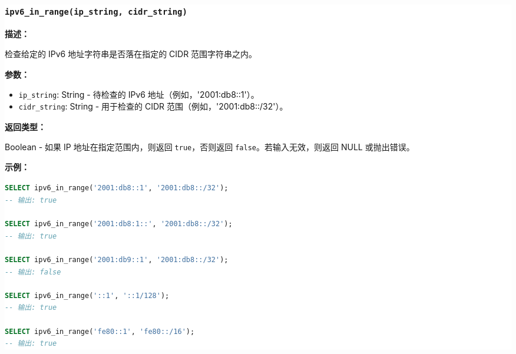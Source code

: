 ### `ipv6_in_range(ip_string, cidr_string)`

**描述：**

检查给定的 IPv6 地址字符串是否落在指定的 CIDR 范围字符串之内。

**参数：**

*   `ip_string`: String - 待检查的 IPv6 地址（例如，'2001:db8::1'）。
*   `cidr_string`: String - 用于检查的 CIDR 范围（例如，'2001:db8::/32'）。

**返回类型：**

Boolean - 如果 IP 地址在指定范围内，则返回 `true`，否则返回 `false`。若输入无效，则返回 NULL 或抛出错误。

**示例：**

```sql
SELECT ipv6_in_range('2001:db8::1', '2001:db8::/32');
-- 输出: true

SELECT ipv6_in_range('2001:db8:1::', '2001:db8::/32');
-- 输出: true

SELECT ipv6_in_range('2001:db9::1', '2001:db8::/32');
-- 输出: false

SELECT ipv6_in_range('::1', '::1/128');
-- 输出: true

SELECT ipv6_in_range('fe80::1', 'fe80::/16');
-- 输出: true
```
